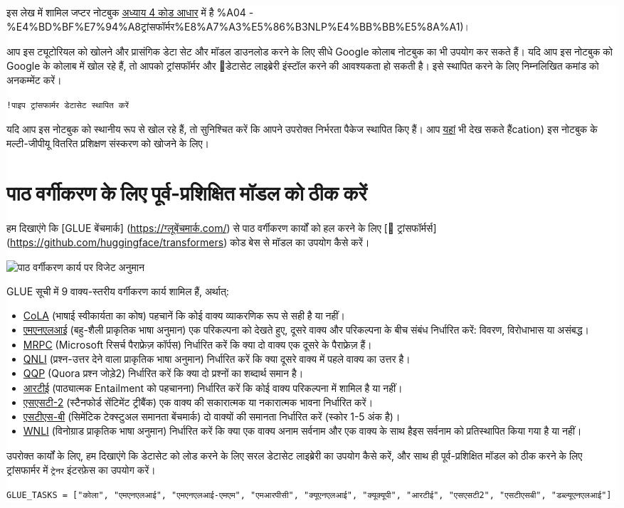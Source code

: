 इस लेख में शामिल जप्टर नोटबुक [अध्याय 4 कोड आधार](https://github.com/datawhalechina/learn-nlp-with-transformers/tree/main/docs/%E7%AF%87%E7%AB) में है %A04 -%E4%BD%BF%E7%94%A8ट्रांसफॉर्मर%E8%A7%A3%E5%86%B3NLP%E4%BB%BB%E5%8A%A1)।

आप इस ट्यूटोरियल को खोलने और प्रासंगिक डेटा सेट और मॉडल डाउनलोड करने के लिए सीधे Google कोलाब नोटबुक का भी उपयोग कर सकते हैं।
यदि आप इस नोटबुक को Google के कोलाब में खोल रहे हैं, तो आपको ट्रांसफॉर्मर और 🤗डेटासेट लाइब्रेरी इंस्टॉल करने की आवश्यकता हो सकती है। इसे स्थापित करने के लिए निम्नलिखित कमांड को अनकम्मेंट करें।


```अजगर
!पाइप ट्रांसफार्मर डेटासेट स्थापित करें
```

यदि आप इस नोटबुक को स्थानीय रूप से खोल रहे हैं, तो सुनिश्चित करें कि आपने उपरोक्त निर्भरता पैकेज स्थापित किए हैं।
आप [यहां](https://github.com/huggingface/transformers/tree/master/examples/text-classifi) भी देख सकते हैंcation) इस नोटबुक के मल्टी-जीपीयू वितरित प्रशिक्षण संस्करण को खोजने के लिए।


# पाठ वर्गीकरण के लिए पूर्व-प्रशिक्षित मॉडल को ठीक करें

हम दिखाएंगे कि [GLUE बेंचमार्क] (https://ग्लूबेंचमार्क.com/) से पाठ वर्गीकरण कार्यों को हल करने के लिए [🤗 ट्रांसफॉर्मर्स] (https://github.com/huggingface/transformers) कोड बेस से मॉडल का उपयोग कैसे करें।

![पाठ वर्गीकरण कार्य पर विजेट अनुमान](https://github.com/huggingface/notebooks/blob/master/examples/images/text_classification.png?raw=1)

GLUE सूची में 9 वाक्य-स्तरीय वर्गीकरण कार्य शामिल हैं, अर्थात्:
- [CoLA](https://nyu-mll.github.io/CoLA/) (भाषाई स्वीकार्यता का कोष) पहचानें कि कोई वाक्य व्याकरणिक रूप से सही है या नहीं।
- [एमएनएलआई](https://arxiv.org/abs/1704.05426) (बहु-शैली प्राकृतिक भाषा अनुमान) एक परिकल्पना को देखते हुए, दूसरे वाक्य और परिकल्पना के बीच संबंध निर्धारित करें: विवरण, विरोधाभास या असंबद्ध।
- [MRPC](https://www.microsoft.com/en-us/download/details.aspx?id=52398) (Microsoft रिसर्च पैराफ्रेज़ कॉर्पस) निर्धारित करें कि क्या दो वाक्य एक दूसरे के पैराफ्रेज़ हैं।
- [QNLI](https://rajpurkar.github.io/SQuAD-explorer/) (प्रश्न-उत्तर देने वाला प्राकृतिक भाषा अनुमान) निर्धारित करें कि क्या दूसरे वाक्य में पहले वाक्य का उत्तर है।
- [QQP](https://data.quora.com/First-Quora-Dataset-Release-Question-Pairs) (Quora प्रश्न जोड़े2) निर्धारित करें कि क्या दो प्रश्नों का शब्दार्थ समान है।
- [आरटीई](https://aclweb.org/aclwiki/Recognising_Textual_Entailment) (पाठ्यात्मक Entailment को पहचानना) निर्धारित करें कि कोई वाक्य परिकल्पना में शामिल है या नहीं।
- [एसएसटी-2](https://nlp.stanford.edu/sentiment/index.html) (स्टैनफोर्ड सेंटिमेंट ट्रीबैंक) एक वाक्य की सकारात्मक या नकारात्मक भावना निर्धारित करें।
- [एसटीएस-बी](http://ixa2.si.ehu.es/stswiki/index.php/STSbenchmark) (सिमेंटिक टेक्स्टुअल समानता बेंचमार्क) दो वाक्यों की समानता निर्धारित करें (स्कोर 1-5 अंक है)।
- [WNLI](https://cs.nyu.edu/faculty/davise/papers/WinogradSchemas/WS.html) (विनोग्राड प्राकृतिक भाषा अनुमान) निर्धारित करें कि क्या एक वाक्य अनाम सर्वनाम और एक वाक्य के साथ हैइस सर्वनाम को प्रतिस्थापित किया गया है या नहीं।

उपरोक्त कार्यों के लिए, हम दिखाएंगे कि डेटासेट को लोड करने के लिए सरल डेटासेट लाइब्रेरी का उपयोग कैसे करें, और साथ ही पूर्व-प्रशिक्षित मॉडल को ठीक करने के लिए ट्रांसफार्मर में `ट्रेनर` इंटरफ़ेस का उपयोग करें।


```अजगर
GLUE_TASKS = ["कोला", "एमएनएलआई", "एमएनएलआई-एमएम", "एमआरपीसी", "क्यूएनएलआई", "क्यूक्यूपी", "आरटीई", "एसएसटी2", "एसटीएसबी", "डब्ल्यूएनएलआई"]
```
